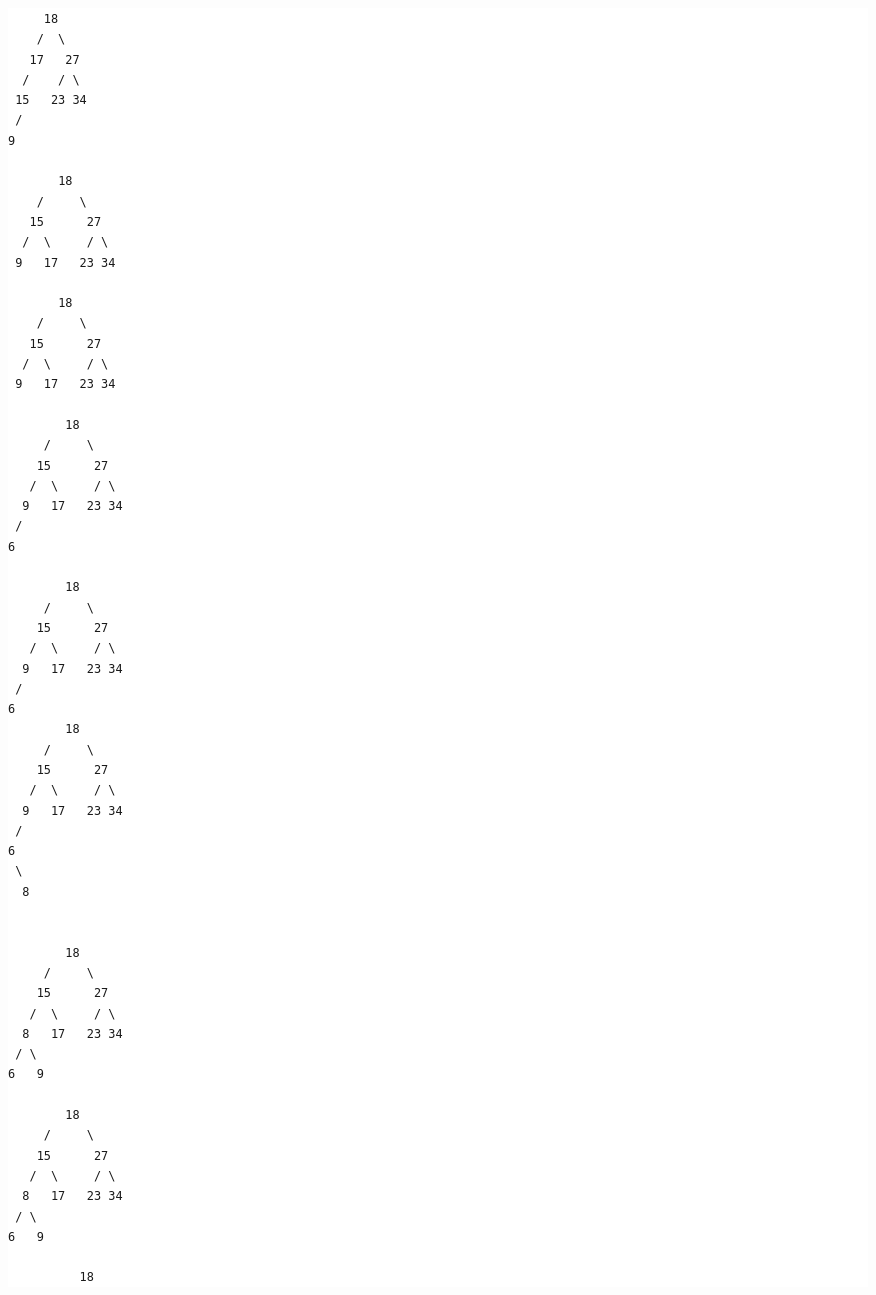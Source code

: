 ```
     18
    /  \
   17   27
  /    / \
 15   23 34
 /
9

       18
    /     \
   15      27
  /  \     / \
 9   17   23 34
 
       18
    /     \
   15      27
  /  \     / \
 9   17   23 34

        18
     /     \
    15      27
   /  \     / \
  9   17   23 34
 /
6 

        18
     /     \
    15      27
   /  \     / \
  9   17   23 34
 /
6 
        18
     /     \
    15      27
   /  \     / \
  9   17   23 34
 /
6 
 \
  8
  
  
        18
     /     \
    15      27
   /  \     / \
  8   17   23 34
 / \
6   9

        18
     /     \
    15      27
   /  \     / \
  8   17   23 34
 / \
6   9

          18
```